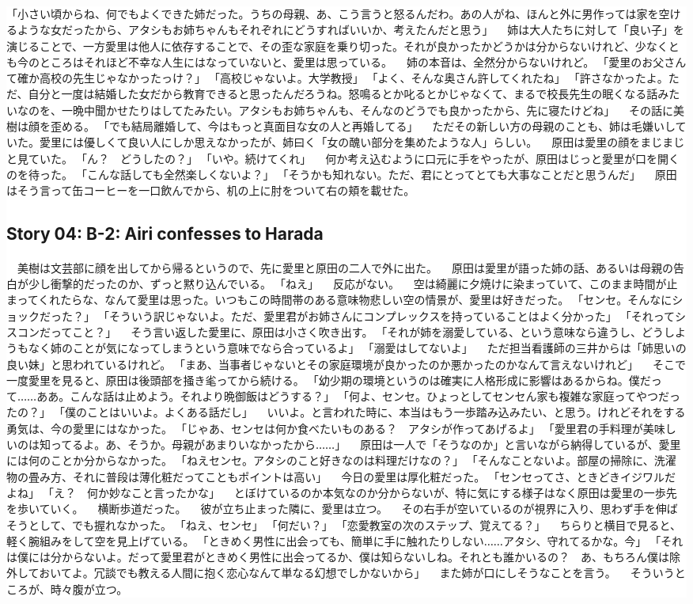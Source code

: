 「小さい頃からね、何でもよくできた姉だった。うちの母親、あ、こう言うと怒るんだわ。あの人がね、ほんと外に男作っては家を空けるような女だったから、アタシもお姉ちゃんもそれぞれにどうすればいいか、考えたんだと思う」
　姉は大人たちに対して「良い子」を演じることで、一方愛里は他人に依存することで、その歪な家庭を乗り切った。それが良かったかどうかは分からないけれど、少なくとも今のところはそれほど不幸な人生にはなっていないと、愛里は思っている。
　姉の本音は、全然分からないけれど。
「愛里のお父さんて確か高校の先生じゃなかったっけ？」
「高校じゃないよ。大学教授」
「よく、そんな奥さん許してくれたね」
「許さなかったよ。ただ、自分と一度は結婚した女だから教育できると思ったんだろうね。怒鳴るとか叱るとかじゃなくて、まるで校長先生の眠くなる話みたいなのを、一晩中聞かせたりはしてたみたい。アタシもお姉ちゃんも、そんなのどうでも良かったから、先に寝たけどね」
　その話に美樹は顔を歪める。
「でも結局離婚して、今はもっと真面目な女の人と再婚してる」
　ただその新しい方の母親のことも、姉は毛嫌いしていた。愛里には優しくて良い人にしか思えなかったが、姉曰く「女の醜い部分を集めたような人」らしい。
　原田は愛里の顔をまじまじと見ていた。
「ん？　どうしたの？」
「いや。続けてくれ」
　何か考え込むように口元に手をやったが、原田はじっと愛里が口を開くのを待った。
「こんな話しても全然楽しくないよ？」
「そうかも知れない。ただ、君にとってとても大事なことだと思うんだ」
　原田はそう言って缶コーヒーを一口飲んでから、机の上に肘をついて右の頬を載せた。


## Story 04: B-2: Airi confesses to Harada


　美樹は文芸部に顔を出してから帰るというので、先に愛里と原田の二人で外に出た。
　原田は愛里が語った姉の話、あるいは母親の告白が少し衝撃的だったのか、ずっと黙り込んでいる。
「ねえ」
　反応がない。
　空は綺麗に夕焼けに染まっていて、このまま時間が止まってくれたらな、なんて愛里は思った。いつもこの時間帯のある意味物悲しい空の情景が、愛里は好きだった。
「センセ。そんなにショックだった？」
「そういう訳じゃないよ。ただ、愛里君がお姉さんにコンプレックスを持っていることはよく分かった」
「それってシスコンだってこと？」
　そう言い返した愛里に、原田は小さく吹き出す。
「それが姉を溺愛している、という意味なら違うし、どうしようもなく姉のことが気になってしまうという意味でなら合っているよ」
「溺愛はしてないよ」
　ただ担当看護師の三井からは「姉思いの良い妹」と思われているけれど。
「まあ、当事者じゃないとその家庭環境が良かったのか悪かったのかなんて言えないけれど」
　そこで一度愛里を見ると、原田は後頭部を掻き毟ってから続ける。
「幼少期の環境というのは確実に人格形成に影響はあるからね。僕だって……ああ。こんな話は止めよう。それより晩御飯はどうする？」
「何よ、センセ。ひょっとしてセンセん家も複雑な家庭ってやつだったの？」
「僕のことはいいよ。よくある話だし」
　いいよ。と言われた時に、本当はもう一歩踏み込みたい、と思う。けれどそれをする勇気は、今の愛里にはなかった。
「じゃあ、センセは何か食べたいものある？　アタシが作ってあげるよ」
「愛里君の手料理が美味しいのは知ってるよ。あ、そうか。母親があまりいなかったから……」
　原田は一人で「そうなのか」と言いながら納得しているが、愛里には何のことか分からなかった。
「ねえセンセ。アタシのこと好きなのは料理だけなの？」
「そんなことないよ。部屋の掃除に、洗濯物の畳み方、それに普段は薄化粧だってこともポイントは高い」
　今日の愛里は厚化粧だった。
「センセってさ、ときどきイジワルだよね」
「え？　何か妙なこと言ったかな」
　とぼけているのか本気なのか分からないが、特に気にする様子はなく原田は愛里の一歩先を歩いていく。
　横断歩道だった。
　彼が立ち止まった隣に、愛里は立つ。
　その右手が空いているのが視界に入り、思わず手を伸ばそうとして、でも握れなかった。
「ねえ、センセ」
「何だい？」
「恋愛教室の次のステップ、覚えてる？」
　ちらりと横目で見ると、軽く腕組みをして空を見上げている。
「ときめく男性に出会っても、簡単に手に触れたりしない……アタシ、守れてるかな。今」
「それは僕には分からないよ。だって愛里君がときめく男性に出会ってるか、僕は知らないしね。それとも誰かいるの？　あ、もちろん僕は除外しておいてよ。冗談でも教える人間に抱く恋心なんて単なる幻想でしかないから」
　また姉が口にしそうなことを言う。
　そういうところが、時々腹が立つ。